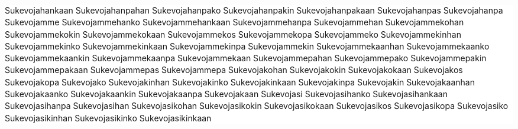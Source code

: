 Sukevojahankaan
Sukevojahanpahan
Sukevojahanpako
Sukevojahanpakin
Sukevojahanpakaan
Sukevojahanpas
Sukevojahanpa
Sukevojamme
Sukevojammehanko
Sukevojammehankaan
Sukevojammehanpa
Sukevojammehan
Sukevojammekohan
Sukevojammekokin
Sukevojammekokaan
Sukevojammekos
Sukevojammekopa
Sukevojammeko
Sukevojammekinhan
Sukevojammekinko
Sukevojammekinkaan
Sukevojammekinpa
Sukevojammekin
Sukevojammekaanhan
Sukevojammekaanko
Sukevojammekaankin
Sukevojammekaanpa
Sukevojammekaan
Sukevojammepahan
Sukevojammepako
Sukevojammepakin
Sukevojammepakaan
Sukevojammepas
Sukevojammepa
Sukevojakohan
Sukevojakokin
Sukevojakokaan
Sukevojakos
Sukevojakopa
Sukevojako
Sukevojakinhan
Sukevojakinko
Sukevojakinkaan
Sukevojakinpa
Sukevojakin
Sukevojakaanhan
Sukevojakaanko
Sukevojakaankin
Sukevojakaanpa
Sukevojakaan
Sukevojasi
Sukevojasihanko
Sukevojasihankaan
Sukevojasihanpa
Sukevojasihan
Sukevojasikohan
Sukevojasikokin
Sukevojasikokaan
Sukevojasikos
Sukevojasikopa
Sukevojasiko
Sukevojasikinhan
Sukevojasikinko
Sukevojasikinkaan